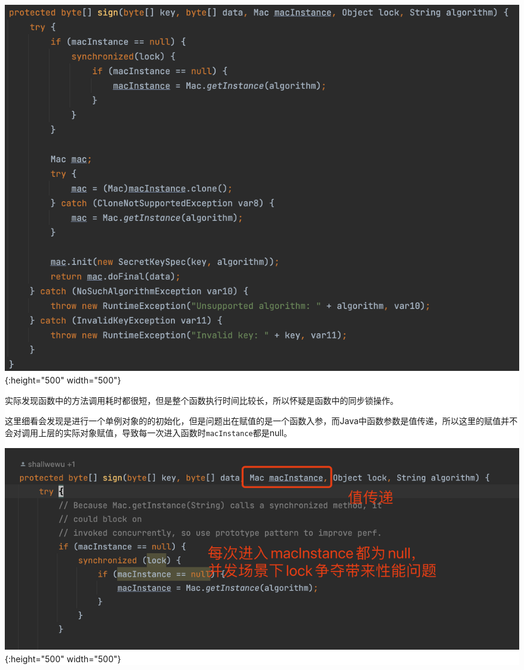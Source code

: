 ![](https://raw.githubusercontent.com/Taaang/blog/master/assets/images/post_imgs/press_test/7.png){:height="500" width="500"}  

实际发现函数中的方法调用耗时都很短，但是整个函数执行时间比较长，所以怀疑是函数中的同步锁操作。  

这里细看会发现是进行一个单例对象的的初始化，但是问题出在赋值的是一个函数入参，而Java中函数参数是值传递，所以这里的赋值并不会对调用上层的实际对象赋值，导致每一次进入函数时`macInstance`都是null。  

![](https://raw.githubusercontent.com/Taaang/blog/master/assets/images/post_imgs/press_test/8.png){:height="500" width="500"}  
